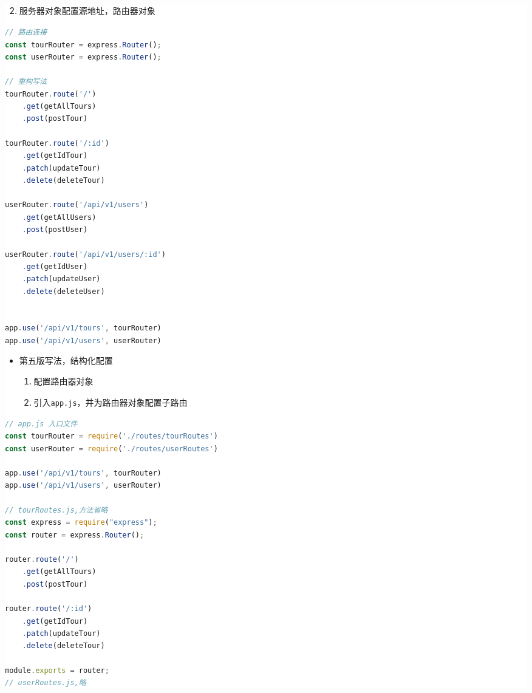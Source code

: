   2. 服务器对象配置源地址，路由器对象

```js
// 路由连接
const tourRouter = express.Router();
const userRouter = express.Router();

// 重构写法
tourRouter.route('/')
    .get(getAllTours)
    .post(postTour)

tourRouter.route('/:id')
    .get(getIdTour)
    .patch(updateTour)
    .delete(deleteTour)

userRouter.route('/api/v1/users')
    .get(getAllUsers)
    .post(postUser)

userRouter.route('/api/v1/users/:id')
    .get(getIdUser)
    .patch(updateUser)
    .delete(deleteUser)


app.use('/api/v1/tours', tourRouter)
app.use('/api/v1/users', userRouter)
```

- 第五版写法，结构化配置
  
  1. 配置路由器对象
  
  2. 引入`app.js`，并为路由器对象配置子路由

```js
// app.js 入口文件
const tourRouter = require('./routes/tourRoutes')
const userRouter = require('./routes/userRoutes')

app.use('/api/v1/tours', tourRouter)
app.use('/api/v1/users', userRouter) 

// tourRoutes.js,方法省略
const express = require("express");
const router = express.Router();

router.route('/')
    .get(getAllTours)
    .post(postTour)

router.route('/:id')
    .get(getIdTour)
    .patch(updateTour)
    .delete(deleteTour)

module.exports = router;
// userRoutes.js,略
```
